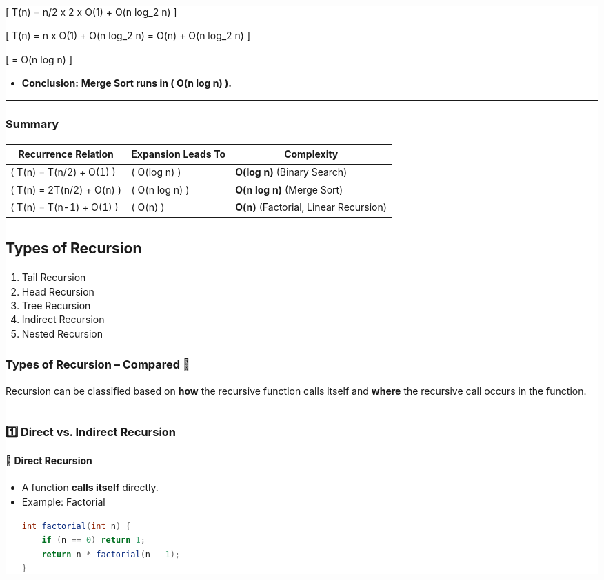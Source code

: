   \[
   T(n) = n/2 x 2 x O(1) + O(n log_2 n)
   \]

   \[
   T(n) = n x O(1) + O(n log_2 n) = O(n) + O(n log_2 n)
   \]

   \[
   = O(n log n)
   \]

- **Conclusion:** **Merge Sort runs in \( O(n log n) \).**

---

### **Summary**

| Recurrence Relation         | Expansion Leads To | Complexity                             |
|-----------------------------|--------------------|----------------------------------------|
| \( T(n) = T(n/2) + O(1) \)  | \( O(log n) \)     | **O(log n)** (Binary Search)           |
| \( T(n) = 2T(n/2) + O(n) \) | \( O(n log n) \)   | **O(n log n)** (Merge Sort)            |
| \( T(n) = T(n-1) + O(1) \)  | \( O(n) \)         | **O(n)** (Factorial, Linear Recursion) |

## Types of Recursion

1. Tail Recursion
2. Head Recursion
3. Tree Recursion
4. Indirect Recursion
5. Nested Recursion

### **Types of Recursion – Compared** 🚀

Recursion can be classified based on **how** the recursive function calls itself and **where** the recursive call occurs
in the function.

---

### **1️⃣ Direct vs. Indirect Recursion**

#### **🔹 Direct Recursion**

- A function **calls itself** directly.
- Example: Factorial
  ```java
  int factorial(int n) {
      if (n == 0) return 1;
      return n * factorial(n - 1);
  }
  ```
